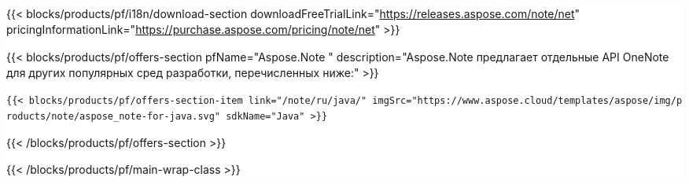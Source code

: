 {{< blocks/products/pf/i18n/download-section downloadFreeTrialLink="https://releases.aspose.com/note/net" pricingInformationLink="https://purchase.aspose.com/pricing/note/net" >}}

{{< blocks/products/pf/offers-section pfName="Aspose.Note " description="Aspose.Note предлагает отдельные API OneNote для других популярных сред разработки, перечисленных ниже:" >}}

    {{< blocks/products/pf/offers-section-item link="/note/ru/java/" imgSrc="https://www.aspose.cloud/templates/aspose/img/products/note/aspose_note-for-java.svg" sdkName="Java" >}}

{{< /blocks/products/pf/offers-section >}}

{{< /blocks/products/pf/main-wrap-class >}}
